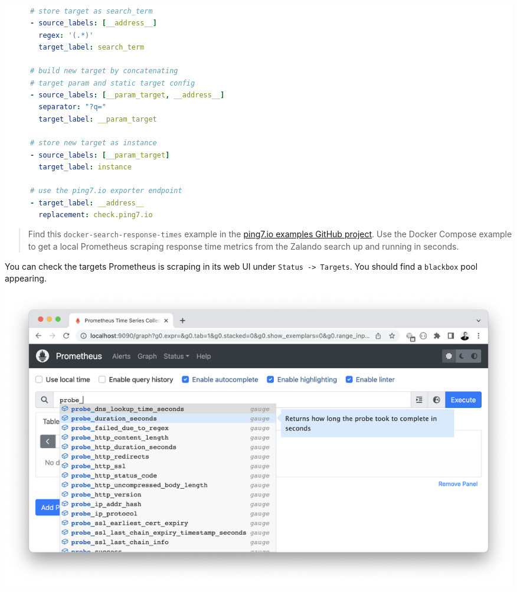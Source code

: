 ```yaml
      # store target as search_term
      - source_labels: [__address__]
        regex: '(.*)'
        target_label: search_term

      # build new target by concatenating
      # target param and static target config
      - source_labels: [__param_target, __address__]
        separator: "?q="
        target_label: __param_target

      # store new target as instance
      - source_labels: [__param_target]
        target_label: instance

      # use the ping7.io exporter endpoint
      - target_label: __address__
        replacement: check.ping7.io
```

> Find this `docker-search-response-times` example in the [ping7.io examples GitHub project](https://github.com/ping7io/examples/tree/main/docker-search-response-time).
> Use the Docker Compose example to get a local Prometheus scraping response time metrics from
> the Zalando search up and running in seconds.

You can check the targets Prometheus is scraping in its web UI under `Status -> Targets`. You should find a `blackbox` pool appearing.

![alt](/assets/images/blog/blackobx_prometheus_metrics_01.png)
